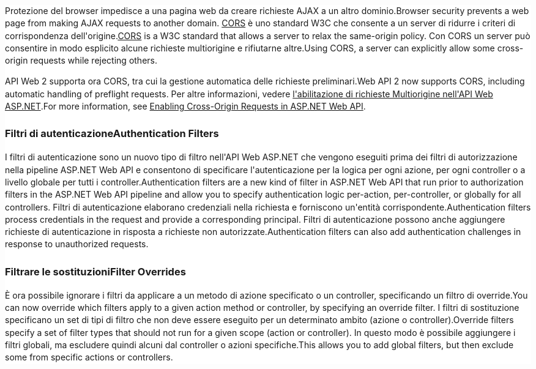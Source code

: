 <span data-ttu-id="83dc0-297">Protezione del browser impedisce a una pagina web da creare richieste AJAX a un altro dominio.</span><span class="sxs-lookup"><span data-stu-id="83dc0-297">Browser security prevents a web page from making AJAX requests to another domain.</span></span> <span data-ttu-id="83dc0-298">[CORS](http://www.w3.org/TR/cors/) è uno standard W3C che consente a un server di ridurre i criteri di corrispondenza dell'origine.</span><span class="sxs-lookup"><span data-stu-id="83dc0-298">[CORS](http://www.w3.org/TR/cors/) is a W3C standard that allows a server to relax the same-origin policy.</span></span> <span data-ttu-id="83dc0-299">Con CORS un server può consentire in modo esplicito alcune richieste multiorigine e rifiutarne altre.</span><span class="sxs-lookup"><span data-stu-id="83dc0-299">Using CORS, a server can explicitly allow some cross-origin requests while rejecting others.</span></span>

<span data-ttu-id="83dc0-300">API Web 2 supporta ora CORS, tra cui la gestione automatica delle richieste preliminari.</span><span class="sxs-lookup"><span data-stu-id="83dc0-300">Web API 2 now supports CORS, including automatic handling of preflight requests.</span></span> <span data-ttu-id="83dc0-301">Per altre informazioni, vedere [l'abilitazione di richieste Multiorigine nell'API Web ASP.NET](../../../web-api/overview/security/enabling-cross-origin-requests-in-web-api.md).</span><span class="sxs-lookup"><span data-stu-id="83dc0-301">For more information, see [Enabling Cross-Origin Requests in ASP.NET Web API](../../../web-api/overview/security/enabling-cross-origin-requests-in-web-api.md).</span></span>

### <a name="authentication-filters"></a><span data-ttu-id="83dc0-302">Filtri di autenticazione</span><span class="sxs-lookup"><span data-stu-id="83dc0-302">Authentication Filters</span></span>

<span data-ttu-id="83dc0-303">I filtri di autenticazione sono un nuovo tipo di filtro nell'API Web ASP.NET che vengono eseguiti prima dei filtri di autorizzazione nella pipeline ASP.NET Web API e consentono di specificare l'autenticazione per la logica per ogni azione, per ogni controller o a livello globale per tutti i controller.</span><span class="sxs-lookup"><span data-stu-id="83dc0-303">Authentication filters are a new kind of filter in ASP.NET Web API that run prior to authorization filters in the ASP.NET Web API pipeline and allow you to specify authentication logic per-action, per-controller, or globally for all controllers.</span></span> <span data-ttu-id="83dc0-304">Filtri di autenticazione elaborano credenziali nella richiesta e forniscono un'entità corrispondente.</span><span class="sxs-lookup"><span data-stu-id="83dc0-304">Authentication filters process credentials in the request and provide a corresponding principal.</span></span> <span data-ttu-id="83dc0-305">Filtri di autenticazione possono anche aggiungere richieste di autenticazione in risposta a richieste non autorizzate.</span><span class="sxs-lookup"><span data-stu-id="83dc0-305">Authentication filters can also add authentication challenges in response to unauthorized requests.</span></span>

### <a name="filter-overrides"></a><span data-ttu-id="83dc0-306">Filtrare le sostituzioni</span><span class="sxs-lookup"><span data-stu-id="83dc0-306">Filter Overrides</span></span>

<span data-ttu-id="83dc0-307">È ora possibile ignorare i filtri da applicare a un metodo di azione specificato o un controller, specificando un filtro di override.</span><span class="sxs-lookup"><span data-stu-id="83dc0-307">You can now override which filters apply to a given action method or controller, by specifying an override filter.</span></span> <span data-ttu-id="83dc0-308">I filtri di sostituzione specificano un set di tipi di filtro che non deve essere eseguito per un determinato ambito (azione o controller).</span><span class="sxs-lookup"><span data-stu-id="83dc0-308">Override filters specify a set of filter types that should not run for a given scope (action or controller).</span></span> <span data-ttu-id="83dc0-309">In questo modo è possibile aggiungere i filtri globali, ma escludere quindi alcuni dal controller o azioni specifiche.</span><span class="sxs-lookup"><span data-stu-id="83dc0-309">This allows you to add global filters, but then exclude some from specific actions or controllers.</span></span>
